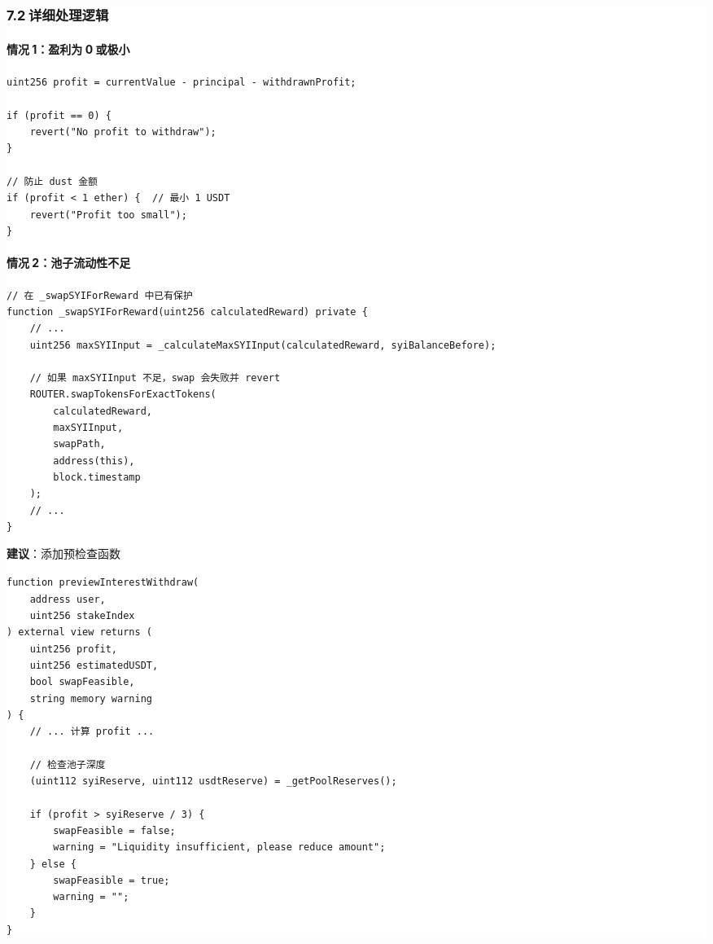### 7.2 详细处理逻辑

#### 情况 1：盈利为 0 或极小

```solidity
uint256 profit = currentValue - principal - withdrawnProfit;

if (profit == 0) {
    revert("No profit to withdraw");
}

// 防止 dust 金额
if (profit < 1 ether) {  // 最小 1 USDT
    revert("Profit too small");
}
```

#### 情况 2：池子流动性不足

```solidity
// 在 _swapSYIForReward 中已有保护
function _swapSYIForReward(uint256 calculatedReward) private {
    // ...
    uint256 maxSYIInput = _calculateMaxSYIInput(calculatedReward, syiBalanceBefore);

    // 如果 maxSYIInput 不足，swap 会失败并 revert
    ROUTER.swapTokensForExactTokens(
        calculatedReward,
        maxSYIInput,
        swapPath,
        address(this),
        block.timestamp
    );
    // ...
}
```

**建议**：添加预检查函数
```solidity
function previewInterestWithdraw(
    address user,
    uint256 stakeIndex
) external view returns (
    uint256 profit,
    uint256 estimatedUSDT,
    bool swapFeasible,
    string memory warning
) {
    // ... 计算 profit ...

    // 检查池子深度
    (uint112 syiReserve, uint112 usdtReserve) = _getPoolReserves();

    if (profit > syiReserve / 3) {
        swapFeasible = false;
        warning = "Liquidity insufficient, please reduce amount";
    } else {
        swapFeasible = true;
        warning = "";
    }
}
```
